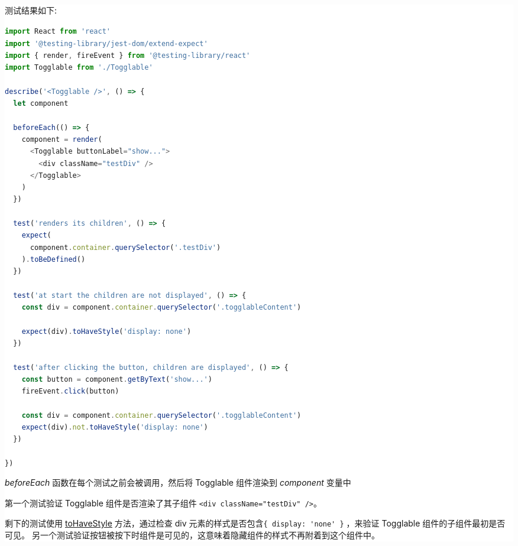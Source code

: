 
测试结果如下:

```js
import React from 'react'
import '@testing-library/jest-dom/extend-expect'
import { render, fireEvent } from '@testing-library/react'
import Togglable from './Togglable'

describe('<Togglable />', () => {
  let component

  beforeEach(() => {
    component = render(
      <Togglable buttonLabel="show...">
        <div className="testDiv" />
      </Togglable>
    )
  })

  test('renders its children', () => {
    expect(
      component.container.querySelector('.testDiv')
    ).toBeDefined()
  })

  test('at start the children are not displayed', () => {
    const div = component.container.querySelector('.togglableContent')

    expect(div).toHaveStyle('display: none')
  })

  test('after clicking the button, children are displayed', () => {
    const button = component.getByText('show...')
    fireEvent.click(button)

    const div = component.container.querySelector('.togglableContent')
    expect(div).not.toHaveStyle('display: none')
  })

})
```


_beforeEach_ 函数在每个测试之前会被调用，然后将 Togglable 组件渲染到 _component_ 变量中



第一个测试验证 Togglable 组件是否渲染了其子组件 `<div className="testDiv" />`。


剩下的测试使用 [toHaveStyle](https://www.npmjs.com/package/@testing-library/jest-dom#tohavestyle) 方法，通过检查 div 元素的样式是否包含`{ display: 'none' }` ，来验证 Togglable 组件的子组件最初是否可见。 另一个测试验证按钮被按下时组件是可见的，这意味着隐藏组件的样式不再附着到这个组件中。

